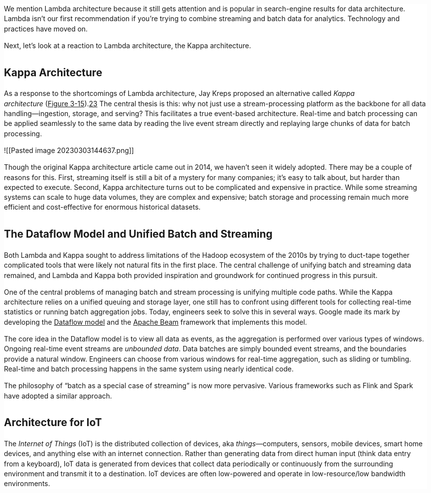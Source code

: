 We mention Lambda architecture because it still gets attention and is popular in search-engine results for data architecture. Lambda isn’t our first recommendation if you’re trying to combine streaming and batch data for analytics. Technology and practices have moved on.

Next, let’s look at a reaction to Lambda architecture, the Kappa architecture.

## Kappa Architecture

As a response to the shortcomings of Lambda architecture, Jay Kreps proposed an alternative called _Kappa architecture_ ([Figure 3-15](https://learning.oreilly.com/library/view/fundamentals-of-data/9781098108298/ch03.html#kappa_architecture-id000056)).[23](https://learning.oreilly.com/library/view/fundamentals-of-data/9781098108298/ch03.html#ch01fn29) The central thesis is this: why not just use a stream-processing platform as the backbone for all data handling—ingestion, storage, and serving? This facilitates a true event-based architecture. Real-time and batch processing can be applied seamlessly to the same data by reading the live event stream directly and replaying large chunks of data for batch processing.

![[Pasted image 20230303144637.png]]

Though the original Kappa architecture article came out in 2014, we haven’t seen it widely adopted. There may be a couple of reasons for this. First, streaming itself is still a bit of a mystery for many companies; it’s easy to talk about, but harder than expected to execute. Second, Kappa architecture turns out to be complicated and expensive in practice. While some streaming systems can scale to huge data volumes, they are complex and expensive; batch storage and processing remain much more efficient and cost-effective for enormous historical datasets.

## The Dataflow Model and Unified Batch and Streaming

Both Lambda and Kappa sought to address limitations of the Hadoop ecosystem of the 2010s by trying to duct-tape together complicated tools that were likely not natural fits in the first place. The central challenge of unifying batch and streaming data remained, and Lambda and Kappa both provided inspiration and groundwork for continued progress in this pursuit.

One of the central problems of managing batch and stream processing is unifying multiple code paths. While the Kappa architecture relies on a unified queuing and storage layer, one still has to confront using different tools for collecting real-time statistics or running batch aggregation jobs. Today, engineers seek to solve this in several ways. Google made its mark by developing the [Dataflow model](https://oreil.ly/qrxY4) and the [Apache Beam](https://beam.apache.org/) framework that implements this model.

The core idea in the Dataflow model is to view all data as events, as the aggregation is performed over various types of windows. Ongoing real-time event streams are _unbounded data_. Data batches are simply bounded event streams, and the boundaries provide a natural window. Engineers can choose from various windows for real-time aggregation, such as sliding or tumbling. Real-time and batch processing happens in the same system using nearly identical code.

The philosophy of “batch as a special case of streaming” is now more pervasive. Various frameworks such as Flink and Spark have adopted a similar approach.

## Architecture for IoT

The _Internet of Things_ (IoT) is the distributed collection of devices, aka _things_—computers, sensors, mobile devices, smart home devices, and anything else with an internet connection. Rather than generating data from direct human input (think data entry from a keyboard), IoT data is generated from devices that collect data periodically or continuously from the surrounding environment and transmit it to a destination. IoT devices are often low-powered and operate in low-resource/low bandwidth environments.
